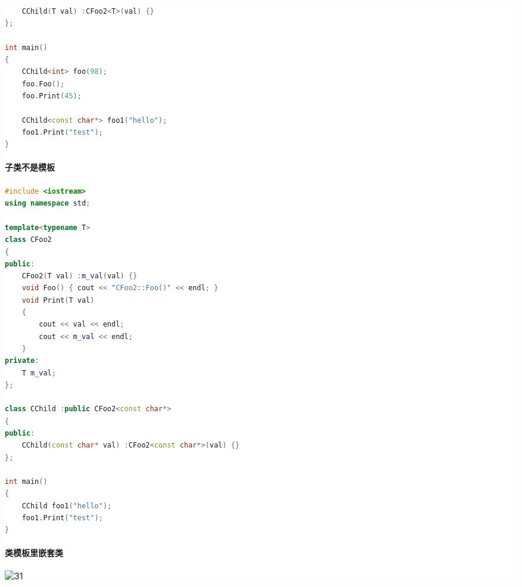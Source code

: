 ```cpp
    CChild(T val) :CFoo2<T>(val) {}
};

int main()
{
    CChild<int> foo(98);
    foo.Foo();
    foo.Print(45);

    CChild<const char*> foo1("hello");
    foo1.Print("test");
}
```

#### 子类不是模板

```cpp
#include <iostream>
using namespace std;

template<typename T>
class CFoo2
{
public:
    CFoo2(T val) :m_val(val) {}
    void Foo() { cout << "CFoo2::Foo()" << endl; }
    void Print(T val)
    {
        cout << val << endl;
        cout << m_val << endl;
    }
private:
    T m_val;
};

class CChild :public CFoo2<const char*>
{
public:
    CChild(const char* val) :CFoo2<const char*>(val) {}
};

int main()
{
    CChild foo1("hello");
    foo1.Print("test");
}
```

#### 类模板里嵌套类

![31](https://alist.hmbb313.top/d/Baidunetdisk/Images/Cracker/40/402CPP/27-28/31.png)
